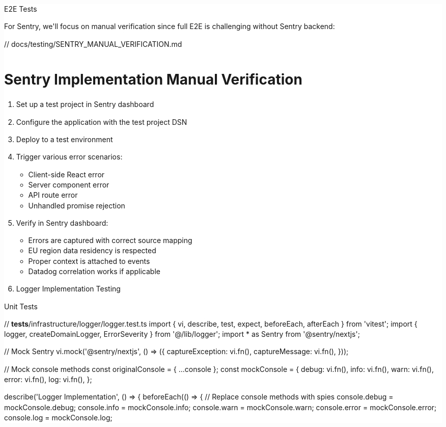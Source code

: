   E2E Tests

  For Sentry, we'll focus on manual verification since full E2E is challenging without Sentry backend:

  // docs/testing/SENTRY_MANUAL_VERIFICATION.md

  # Sentry Implementation Manual Verification

  1. Set up a test project in Sentry dashboard
  2. Configure the application with the test project DSN
  3. Deploy to a test environment
  4. Trigger various error scenarios:
     - Client-side React error
     - Server component error
     - API route error
     - Unhandled promise rejection
  5. Verify in Sentry dashboard:
     - Errors are captured with correct source mapping
     - EU region data residency is respected
     - Proper context is attached to events
     - Datadog correlation works if applicable

  3. Logger Implementation Testing

  Unit Tests

  // __tests__/infrastructure/logger/logger.test.ts
  import { vi, describe, test, expect, beforeEach, afterEach } from 'vitest';
  import { logger, createDomainLogger, ErrorSeverity } from '@/lib/logger';
  import * as Sentry from '@sentry/nextjs';

  // Mock Sentry
  vi.mock('@sentry/nextjs', () => ({
    captureException: vi.fn(),
    captureMessage: vi.fn(),
  }));

  // Mock console methods
  const originalConsole = { ...console };
  const mockConsole = {
    debug: vi.fn(),
    info: vi.fn(),
    warn: vi.fn(),
    error: vi.fn(),
    log: vi.fn(),
  };

  describe('Logger Implementation', () => {
    beforeEach(() => {
      // Replace console methods with spies
      console.debug = mockConsole.debug;
      console.info = mockConsole.info;
      console.warn = mockConsole.warn;
      console.error = mockConsole.error;
      console.log = mockConsole.log;
